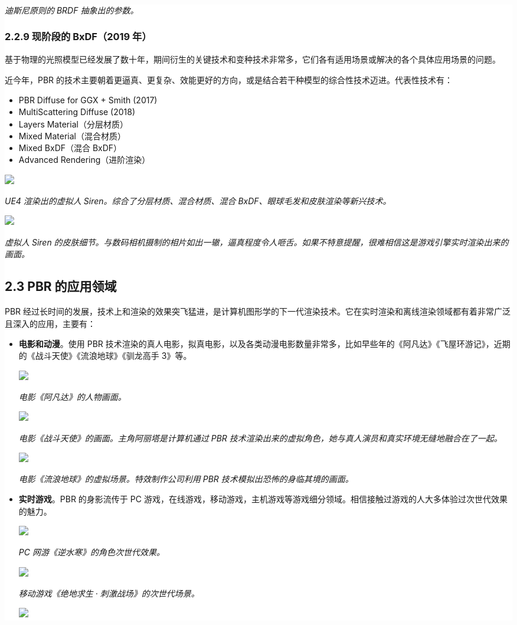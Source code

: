 _迪斯尼原则的 BRDF 抽象出的参数。_

### **2.2.9 现阶段的 BxDF（2019 年）**

基于物理的光照模型已经发展了数十年，期间衍生的关键技术和变种技术非常多，它们各有适用场景或解决的各个具体应用场景的问题。

近今年，PBR 的技术主要朝着更逼真、更复杂、效能更好的方向，或是结合若干种模型的综合性技术迈进。代表性技术有：

*   PBR Diffuse for GGX + Smith (2017)
*   MultiScattering Diffuse (2018)
*   Layers Material（分层材质）
*   Mixed Material（混合材质）
*   Mixed BxDF（混合 BxDF）
*   Advanced Rendering（进阶渲染）

![](1679148473935.png)

  
_UE4 渲染出的虚拟人 Siren。综合了分层材质、混合材质、混合 BxDF、眼球毛发和皮肤渲染等新兴技术。_

![](1679148473965.png)

  
_虚拟人 Siren 的皮肤细节。与数码相机摄制的相片如出一辙，逼真程度令人咂舌。如果不特意提醒，很难相信这是游戏引擎实时渲染出来的画面。_

## **2.3 PBR 的应用领域**

PBR 经过长时间的发展，技术上和渲染的效果突飞猛进，是计算机图形学的下一代渲染技术。它在实时渲染和离线渲染领域都有着非常广泛且深入的应用，主要有：

*   **电影和动漫**。使用 PBR 技术渲染的真人电影，拟真电影，以及各类动漫电影数量非常多，比如早些年的《阿凡达》《飞屋环游记》，近期的《战斗天使》《流浪地球》《驯龙高手 3》等。  
    
    ![](1679148474070.png)
    
      
    _电影《阿凡达》的人物画面。_  
    
    ![](1679148474125.png)
    
      
    _电影《战斗天使》的画面。主角阿丽塔是计算机通过 PBR 技术渲染出来的虚拟角色，她与真人演员和真实环境无缝地融合在了一起。_  
    
    ![](1679148474175.png)
    
      
    _电影《流浪地球》的虚拟场景。特效制作公司利用 PBR 技术模拟出恐怖的身临其境的画面。_
    
*   **实时游戏**。PBR 的身影流传于 PC 游戏，在线游戏，移动游戏，主机游戏等游戏细分领域。相信接触过游戏的人大多体验过次世代效果的魅力。  
    
    ![](1679148474228.png)
    
      
    _PC 网游《逆水寒》的角色次世代效果。_  
    
    ![](1679148474285.png)
    
      
    _移动游戏《绝地求生 · 刺激战场》的次世代场景。_  
    
    ![](1679148474387.png)
    